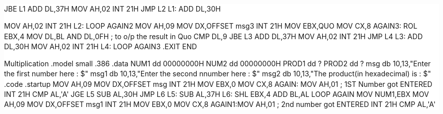 JBE L1 
ADD DL,37H 
MOV AH,02 
INT 21H 
JMP L2
L1: ADD DL,30H

MOV AH,02 
INT 21H
L2: LOOP AGAIN2 
MOV AH,09
MOV DX,OFFSET msg3 
INT 21H
MOV EBX,QUO 
MOV CX,8
AGAIN3: ROL EBX,4 
MOV DL,BL
AND DL,0FH ; to o/p the result in Quo 
CMP DL,9
JBE L3 
ADD DL,37H 
MOV AH,02 
INT 21H 
JMP L4
L3: ADD DL,30H 
MOV AH,02
INT 21H
L4: LOOP AGAIN3
.EXIT END

Multiplication 
.model small
.386
.data
NUM1 dd 00000000H 
NUM2 dd 00000000H 
PROD1 dd ?
PROD2 dd ?
msg db 10,13,"Enter the first number here : $" 
msg1 db 10,13,"Enter the second nnumber here : $" 
msg2 db 10,13,"The product(in hexadecimal) is : $"
.code
.startup 
MOV AH,09
MOV DX,OFFSET msg 
INT 21H
MOV EBX,0 
MOV CX,8
AGAIN: MOV AH,01 ; 1ST Number got ENTERED 
INT 21H
CMP AL,'A' 
JGE L5 
SUB AL,30H 
JMP L6
L5: SUB AL,37H 
L6: SHL EBX,4 
ADD BL,AL
LOOP AGAIN 
MOV NUM1,EBX MOV AH,09
MOV DX,OFFSET msg1 INT 21H
MOV EBX,0 MOV CX,8
AGAIN1:MOV AH,01 ; 2nd number got ENTERED
INT 21H 
CMP AL,'A' 